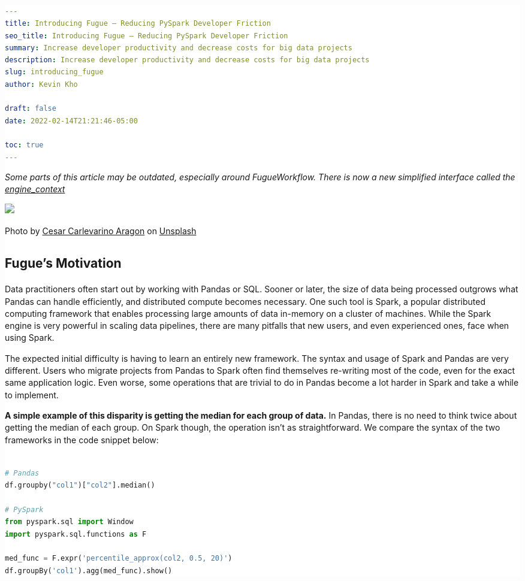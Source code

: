 ```yaml
---
title: Introducing Fugue — Reducing PySpark Developer Friction
seo_title: Introducing Fugue — Reducing PySpark Developer Friction
summary: Increase developer productivity and decrease costs for big data projects
description: Increase developer productivity and decrease costs for big data projects
slug: introducing_fugue
author: Kevin Kho

draft: false
date: 2022-02-14T21:21:46-05:00

toc: true
---
```


_Some parts of this article may be outdated, especially around FugueWorkflow. There is now a new simplified interface called the [engine_context](https://fugue-tutorials.readthedocs.io/tutorials/quick_look/ten_minutes.html#engine-context)_

![](https://miro.medium.com/v2/resize:fit:1400/0*QvkX_aYJUXVZk2Fo)

Photo by  [Cesar Carlevarino Aragon](https://unsplash.com/@carlevarino?utm_source=medium&utm_medium=referral)  on  [Unsplash](https://unsplash.com/?utm_source=medium&utm_medium=referral)

## Fugue’s Motivation

Data practitioners often start out by working with Pandas or SQL. Sooner or later, the size of data being processed outgrows what Pandas can handle efficiently, and distributed compute becomes necessary. One such tool is Spark, a popular distributed computing framework that enables processing large amounts of data in-memory on a cluster of machines. While the Spark engine is very powerful in scaling data pipelines, there are many pitfalls that new users, and even experienced ones, face when using Spark.

The expected initial difficulty is having to learn an entirely new framework. The syntax and usage of Spark and Pandas are very different. Users who migrate projects from Pandas to Spark often find themselves re-writing most of the code, even for the exact same application logic. Even worse, some operations that are trivial to do in Pandas become a lot harder in Spark and take a while to implement.

**A simple example of this disparity is getting the median for each group of data.**  In Pandas, there is no need to think twice about getting the median of each group. On Spark though, the operation isn’t as straightforward. We compare the syntax of the two frameworks in the code snippet below:

```python

# Pandas
df.groupby("col1")["col2"].median()

# PySpark
from pyspark.sql import Window
import pyspark.sql.functions as F

med_func = F.expr('percentile_approx(col2, 0.5, 20)')
df.groupBy('col1').agg(med_func).show()
```
